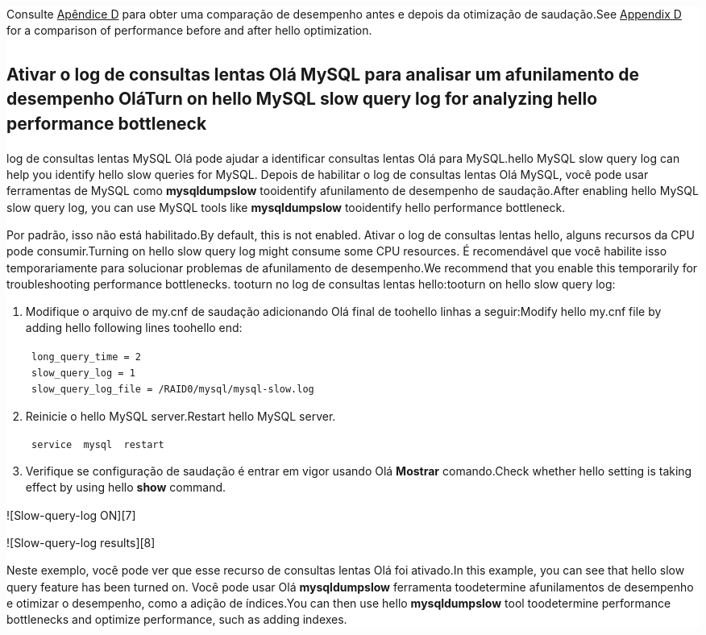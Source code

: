 <span data-ttu-id="5170d-243">Consulte [Apêndice D](#AppendixD) para obter uma comparação de desempenho antes e depois da otimização de saudação.</span><span class="sxs-lookup"><span data-stu-id="5170d-243">See [Appendix D](#AppendixD) for a comparison of performance before and after hello optimization.</span></span>

## <a name="turn-on-hello-mysql-slow-query-log-for-analyzing-hello-performance-bottleneck"></a><span data-ttu-id="5170d-244">Ativar o log de consultas lentas Olá MySQL para analisar um afunilamento de desempenho Olá</span><span class="sxs-lookup"><span data-stu-id="5170d-244">Turn on hello MySQL slow query log for analyzing hello performance bottleneck</span></span>
<span data-ttu-id="5170d-245">log de consultas lentas MySQL Olá pode ajudar a identificar consultas lentas Olá para MySQL.</span><span class="sxs-lookup"><span data-stu-id="5170d-245">hello MySQL slow query log can help you identify hello slow queries for MySQL.</span></span> <span data-ttu-id="5170d-246">Depois de habilitar o log de consultas lentas Olá MySQL, você pode usar ferramentas de MySQL como **mysqldumpslow** tooidentify afunilamento de desempenho de saudação.</span><span class="sxs-lookup"><span data-stu-id="5170d-246">After enabling hello MySQL slow query log, you can use MySQL tools like **mysqldumpslow** tooidentify hello performance bottleneck.</span></span>  

<span data-ttu-id="5170d-247">Por padrão, isso não está habilitado.</span><span class="sxs-lookup"><span data-stu-id="5170d-247">By default, this is not enabled.</span></span> <span data-ttu-id="5170d-248">Ativar o log de consultas lentas hello, alguns recursos da CPU pode consumir.</span><span class="sxs-lookup"><span data-stu-id="5170d-248">Turning on hello slow query log might consume some CPU resources.</span></span> <span data-ttu-id="5170d-249">É recomendável que você habilite isso temporariamente para solucionar problemas de afunilamento de desempenho.</span><span class="sxs-lookup"><span data-stu-id="5170d-249">We recommend that you enable this temporarily for troubleshooting performance bottlenecks.</span></span> <span data-ttu-id="5170d-250">tooturn no log de consultas lentas hello:</span><span class="sxs-lookup"><span data-stu-id="5170d-250">tooturn on hello slow query log:</span></span>

1. <span data-ttu-id="5170d-251">Modifique o arquivo de my.cnf de saudação adicionando Olá final de toohello linhas a seguir:</span><span class="sxs-lookup"><span data-stu-id="5170d-251">Modify hello my.cnf file by adding hello following lines toohello end:</span></span>

        long_query_time = 2
        slow_query_log = 1
        slow_query_log_file = /RAID0/mysql/mysql-slow.log

2. <span data-ttu-id="5170d-252">Reinicie o hello MySQL server.</span><span class="sxs-lookup"><span data-stu-id="5170d-252">Restart hello MySQL server.</span></span>

        service  mysql  restart

3. <span data-ttu-id="5170d-253">Verifique se configuração de saudação é entrar em vigor usando Olá **Mostrar** comando.</span><span class="sxs-lookup"><span data-stu-id="5170d-253">Check whether hello setting is taking effect by using hello **show** command.</span></span>

![Slow-query-log ON][7]   

![Slow-query-log results][8]

<span data-ttu-id="5170d-256">Neste exemplo, você pode ver que esse recurso de consultas lentas Olá foi ativado.</span><span class="sxs-lookup"><span data-stu-id="5170d-256">In this example, you can see that hello slow query feature has been turned on.</span></span> <span data-ttu-id="5170d-257">Você pode usar Olá **mysqldumpslow** ferramenta toodetermine afunilamentos de desempenho e otimizar o desempenho, como a adição de índices.</span><span class="sxs-lookup"><span data-stu-id="5170d-257">You can then use hello **mysqldumpslow** tool toodetermine performance bottlenecks and optimize performance, such as adding indexes.</span></span>
